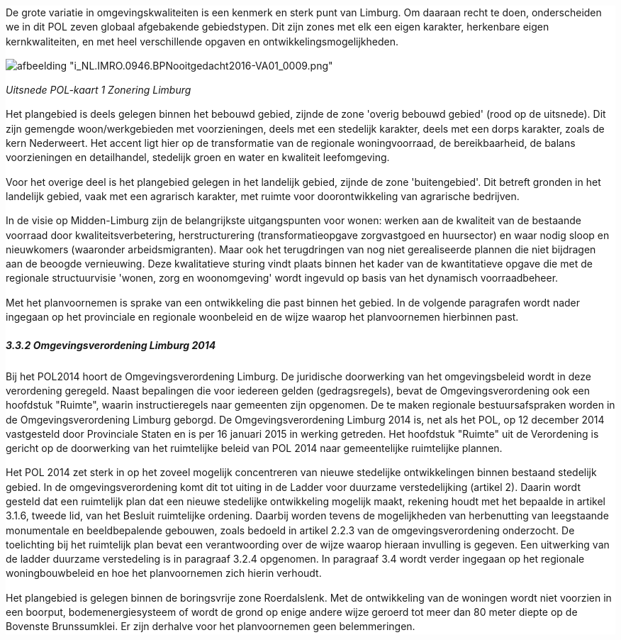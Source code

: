 De grote variatie in omgevingskwaliteiten is een kenmerk en sterk punt van Limburg. Om daaraan recht te doen, onderscheiden we in dit POL zeven globaal afgebakende gebiedstypen. Dit zijn zones met elk een eigen karakter, herkenbare eigen kernkwaliteiten, en met heel verschillende opgaven en ontwikkelingsmogelijkheden.

![afbeelding "i_NL.IMRO.0946.BPNooitgedacht2016-VA01_0009.png"](i_NL.IMRO.0946.BPNooitgedacht2016-VA01_0009.png)

*Uitsnede POL\-kaart 1 Zonering Limburg*

Het plangebied is deels gelegen binnen het bebouwd gebied, zijnde de zone 'overig bebouwd gebied' (rood op de uitsnede). Dit zijn gemengde woon/werkgebieden met voorzieningen, deels met een stedelijk karakter, deels met een dorps karakter, zoals de kern Nederweert. Het accent ligt hier op de transformatie van de regionale woningvoorraad, de bereikbaarheid, de balans voorzieningen en detailhandel, stedelijk groen en water en kwaliteit leefomgeving.

Voor het overige deel is het plangebied gelegen in het landelijk gebied, zijnde de zone 'buitengebied'. Dit betreft gronden in het landelijk gebied, vaak met een agrarisch karakter, met ruimte voor doorontwikkeling van agrarische bedrijven.

In de visie op Midden\-Limburg zijn de belangrijkste uitgangspunten voor wonen: werken aan de kwaliteit van de bestaande voorraad door kwaliteitsverbetering, herstructurering (transformatieopgave zorgvastgoed en huursector) en waar nodig sloop en nieuwkomers (waaronder arbeidsmigranten). Maar ook het terugdringen van nog niet gerealiseerde plannen die niet bijdragen aan de beoogde vernieuwing. Deze kwalitatieve sturing vindt plaats binnen het kader van de kwantitatieve opgave die met de regionale structuurvisie 'wonen, zorg en woonomgeving' wordt ingevuld op basis van het dynamisch voorraadbeheer.

Met het planvoornemen is sprake van een ontwikkeling die past binnen het gebied. In de volgende paragrafen wordt nader ingegaan op het provinciale en regionale woonbeleid en de wijze waarop het planvoornemen hierbinnen past.

##### 3\.3\.2 Omgevingsverordening Limburg 2014

Bij het POL2014 hoort de Omgevingsverordening Limburg. De juridische doorwerking van het omgevingsbeleid wordt in deze verordening geregeld. Naast bepalingen die voor iedereen gelden (gedragsregels), bevat de Omgevingsverordening ook een hoofdstuk "Ruimte", waarin instructieregels naar gemeenten zijn opgenomen. De te maken regionale bestuursafspraken worden in de Omgevingsverordening Limburg geborgd. De Omgevingsverordening Limburg 2014 is, net als het POL, op 12 december 2014 vastgesteld door Provinciale Staten en is per 16 januari 2015 in werking getreden. Het hoofdstuk "Ruimte" uit de Verordening is gericht op de doorwerking van het ruimtelijke beleid van POL 2014 naar gemeentelijke ruimtelijke plannen.

Het POL 2014 zet sterk in op het zoveel mogelijk concentreren van nieuwe stedelijke ontwikkelingen binnen bestaand stedelijk gebied. In de omgevingsverordening komt dit tot uiting in de Ladder voor duurzame verstedelijking (artikel 2\). Daarin wordt gesteld dat een ruimtelijk plan dat een nieuwe stedelijke ontwikkeling mogelijk maakt, rekening houdt met het bepaalde in artikel 3\.1\.6, tweede lid, van het Besluit ruimtelijke ordening. Daarbij worden tevens de mogelijkheden van herbenutting van leegstaande monumentale en beeldbepalende gebouwen, zoals bedoeld in artikel 2\.2\.3 van de omgevingsverordening onderzocht. De toelichting bij het ruimtelijk plan bevat een verantwoording over de wijze waarop hieraan invulling is gegeven. Een uitwerking van de ladder duurzame verstedeling is in paragraaf 3\.2\.4 opgenomen. In paragraaf 3\.4 wordt verder ingegaan op het regionale woningbouwbeleid en hoe het planvoornemen zich hierin verhoudt.

Het plangebied is gelegen binnen de boringsvrije zone Roerdalslenk. Met de ontwikkeling van de woningen wordt niet voorzien in een boorput, bodemenergiesysteem of wordt de grond op enige andere wijze geroerd tot meer dan 80 meter diepte op de Bovenste Brunssumklei. Er zijn derhalve voor het planvoornemen geen belemmeringen.

